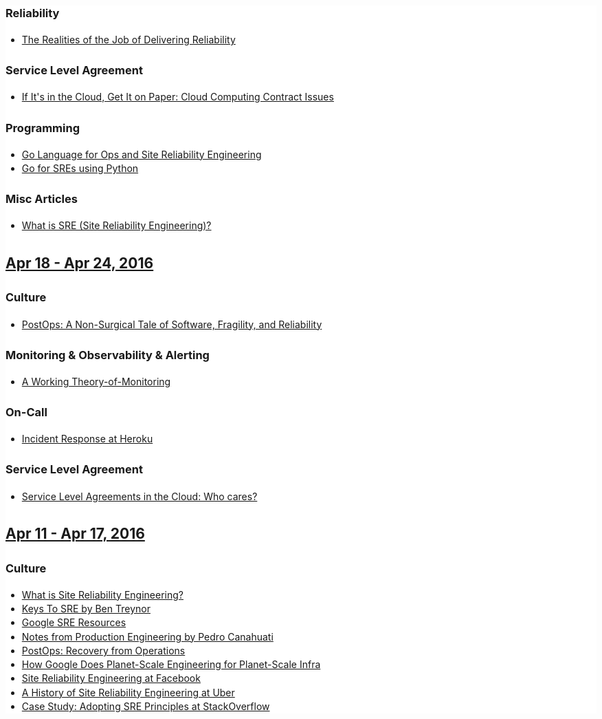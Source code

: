 ### Reliability

*   [The Realities of the Job of Delivering Reliability](https://www.usenix.org/conference/srecon16/program/presentation/kroll)

### Service Level Agreement

*   [If It's in the Cloud, Get It on Paper: Cloud Computing Contract Issues](http://er.educause.edu/articles/2010/6/if-its-in-the-cloud-get-it-on-paper-cloud-computing-contract-issues)

### Programming

*   [Go Language for Ops and Site Reliability Engineering](http://www.oreilly.com/pub/e/2712)
*   [Go for SREs using Python](https://www.usenix.org/sites/default/files/conference/protected-files/srecon16_slides_hamilton.pdf)

### Misc Articles

*   [What is SRE (Site Reliability Engineering)?](https://www.oreilly.com/ideas/what-is-sre-site-reliability-engineering)

## [Apr 18 - Apr 24, 2016](/content/2016/16/README.md)

### Culture

*   [PostOps: A Non-Surgical Tale of Software, Fragility, and Reliability](https://www.usenix.org/conference/lisa13/technical-sessions/plenary/underwood)

### Monitoring & Observability & Alerting

*   [A Working Theory-of-Monitoring](https://www.usenix.org/conference/lisa13/working-theory-monitoring)

### On-Call

*   [Incident Response at Heroku](https://blog.heroku.com/archives/2014/5/9/incident-response-at-heroku)

### Service Level Agreement

*   [Service Level Agreements in the Cloud: Who cares?](http://www.wired.com/insights/2011/12/service-level-agreements-in-the-cloud-who-cares/)

## [Apr 11 - Apr 17, 2016](/content/2016/15/README.md)

### Culture

*   [What is Site Reliability Engineering?](https://landing.google.com/sre/interview/ben-treynor.html)
*   [Keys To SRE by Ben Treynor](https://www.usenix.org/conference/srecon14/technical-sessions/presentation/keys-sre)
*   [Google SRE Resources](https://landing.google.com/sre/resources.html)
*   [Notes from Production Engineering by Pedro Canahuati](https://www.usenix.org/conference/srecon15/program/presentation/canahuati)
*   [PostOps: Recovery from Operations](https://www.usenix.org/conference/srecon15europe/program/presentation/underwood)
*   [How Google Does Planet-Scale Engineering for Planet-Scale Infra](https://www.youtube.com/watch?v=H4vMcD7zKM0)
*   [Site Reliability Engineering at Facebook](https://www.facebook.com/notes/facebook-engineering/site-reliability-engineering-at-facebook/291616313919/)
*   [A History of Site Reliability Engineering at Uber](https://www.youtube.com/watch?v=qJnS-EfIIIE\&nohtml5=False)
*   [Case Study: Adopting SRE Principles at StackOverflow](https://www.usenix.org/conference/srecon15/program/presentation/limoncelli)